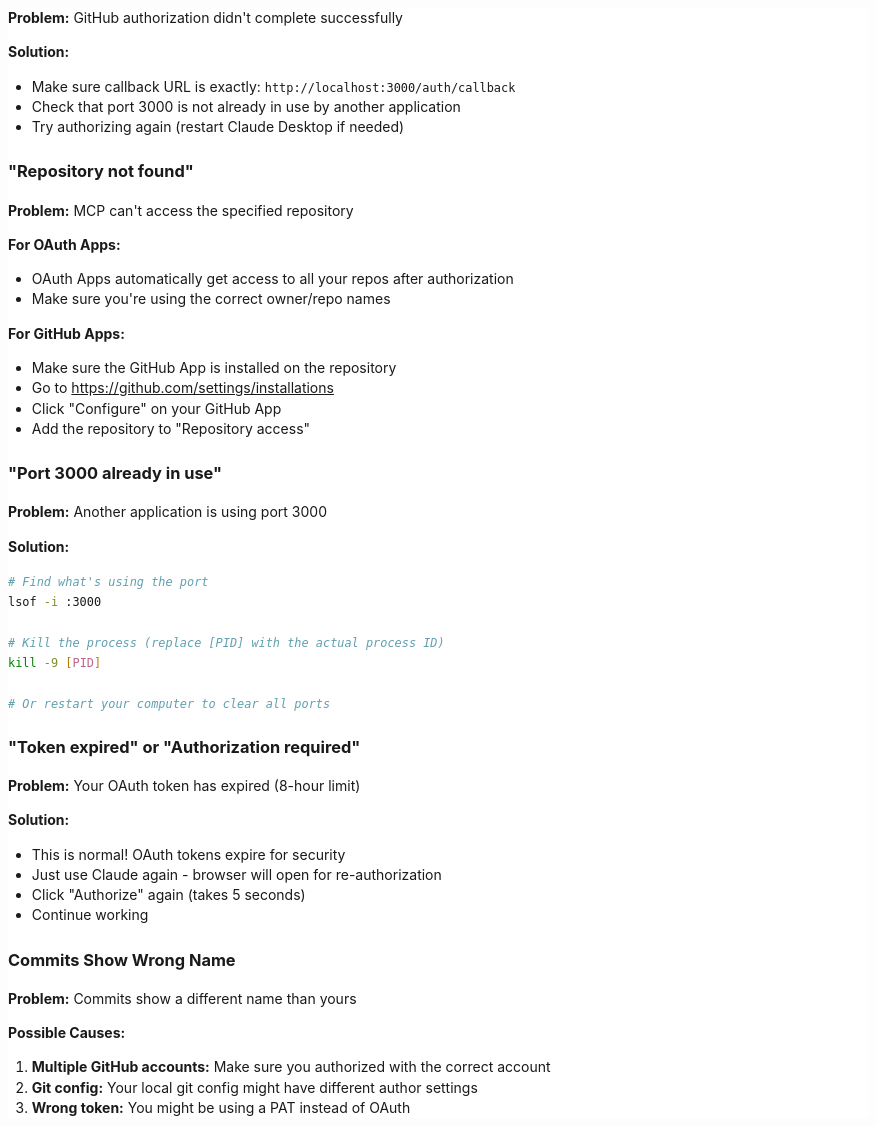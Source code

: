 **Problem:** GitHub authorization didn't complete successfully

**Solution:**
- Make sure callback URL is exactly: `http://localhost:3000/auth/callback`
- Check that port 3000 is not already in use by another application
- Try authorizing again (restart Claude Desktop if needed)

### "Repository not found"

**Problem:** MCP can't access the specified repository

**For OAuth Apps:**
- OAuth Apps automatically get access to all your repos after authorization
- Make sure you're using the correct owner/repo names

**For GitHub Apps:**
- Make sure the GitHub App is installed on the repository
- Go to https://github.com/settings/installations
- Click "Configure" on your GitHub App
- Add the repository to "Repository access"

### "Port 3000 already in use"

**Problem:** Another application is using port 3000

**Solution:**
```bash
# Find what's using the port
lsof -i :3000

# Kill the process (replace [PID] with the actual process ID)
kill -9 [PID]

# Or restart your computer to clear all ports
```

### "Token expired" or "Authorization required"

**Problem:** Your OAuth token has expired (8-hour limit)

**Solution:**
- This is normal! OAuth tokens expire for security
- Just use Claude again - browser will open for re-authorization
- Click "Authorize" again (takes 5 seconds)
- Continue working

### Commits Show Wrong Name

**Problem:** Commits show a different name than yours

**Possible Causes:**
1. **Multiple GitHub accounts:** Make sure you authorized with the correct account
2. **Git config:** Your local git config might have different author settings
3. **Wrong token:** You might be using a PAT instead of OAuth
